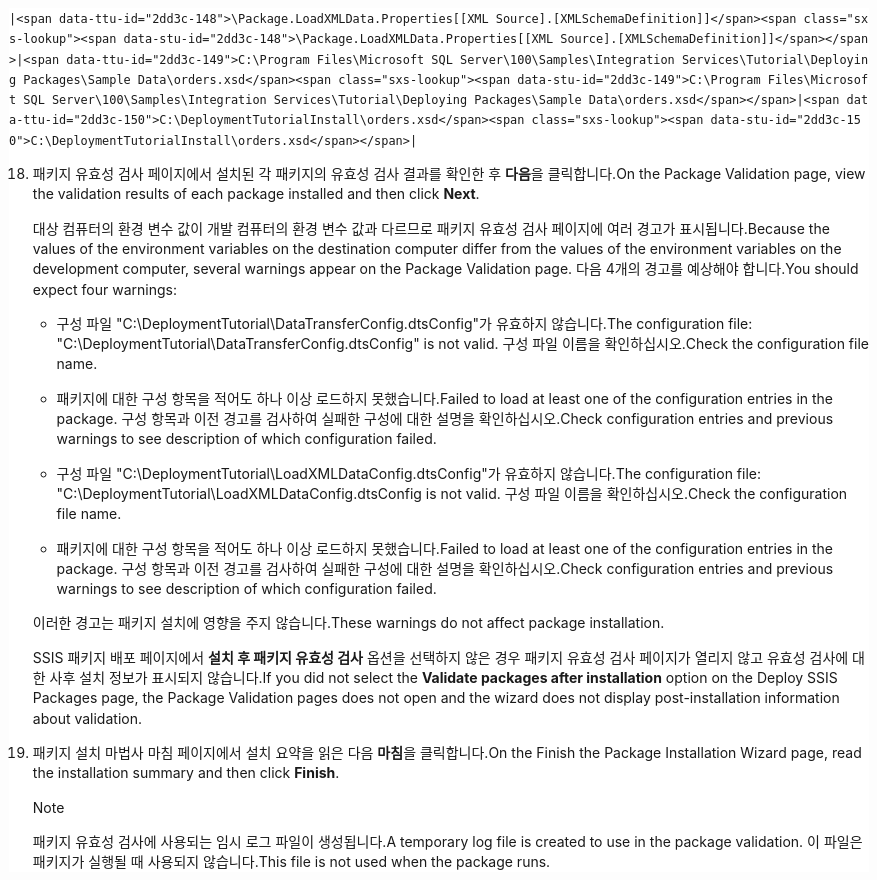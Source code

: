     |<span data-ttu-id="2dd3c-148">\Package.LoadXMLData.Properties[[XML Source].[XMLSchemaDefinition]]</span><span class="sxs-lookup"><span data-stu-id="2dd3c-148">\Package.LoadXMLData.Properties[[XML Source].[XMLSchemaDefinition]]</span></span>|<span data-ttu-id="2dd3c-149">C:\Program Files\Microsoft SQL Server\100\Samples\Integration Services\Tutorial\Deploying Packages\Sample Data\orders.xsd</span><span class="sxs-lookup"><span data-stu-id="2dd3c-149">C:\Program Files\Microsoft SQL Server\100\Samples\Integration Services\Tutorial\Deploying Packages\Sample Data\orders.xsd</span></span>|<span data-ttu-id="2dd3c-150">C:\DeploymentTutorialInstall\orders.xsd</span><span class="sxs-lookup"><span data-stu-id="2dd3c-150">C:\DeploymentTutorialInstall\orders.xsd</span></span>|  
  
18. <span data-ttu-id="2dd3c-151">패키지 유효성 검사 페이지에서 설치된 각 패키지의 유효성 검사 결과를 확인한 후 **다음**을 클릭합니다.</span><span class="sxs-lookup"><span data-stu-id="2dd3c-151">On the Package Validation page, view the validation results of each package installed and then click **Next**.</span></span>  
  
     <span data-ttu-id="2dd3c-152">대상 컴퓨터의 환경 변수 값이 개발 컴퓨터의 환경 변수 값과 다르므로 패키지 유효성 검사 페이지에 여러 경고가 표시됩니다.</span><span class="sxs-lookup"><span data-stu-id="2dd3c-152">Because the values of the environment variables on the destination computer differ from the values of the environment variables on the development computer, several warnings appear on the Package Validation page.</span></span> <span data-ttu-id="2dd3c-153">다음 4개의 경고를 예상해야 합니다.</span><span class="sxs-lookup"><span data-stu-id="2dd3c-153">You should expect four warnings:</span></span>  
  
    -   <span data-ttu-id="2dd3c-154">구성 파일 "C:\DeploymentTutorial\DataTransferConfig.dtsConfig"가 유효하지 않습니다.</span><span class="sxs-lookup"><span data-stu-id="2dd3c-154">The configuration file: "C:\DeploymentTutorial\DataTransferConfig.dtsConfig" is not valid.</span></span> <span data-ttu-id="2dd3c-155">구성 파일 이름을 확인하십시오.</span><span class="sxs-lookup"><span data-stu-id="2dd3c-155">Check the configuration file name.</span></span>  
  
    -   <span data-ttu-id="2dd3c-156">패키지에 대한 구성 항목을 적어도 하나 이상 로드하지 못했습니다.</span><span class="sxs-lookup"><span data-stu-id="2dd3c-156">Failed to load at least one of the configuration entries in the package.</span></span> <span data-ttu-id="2dd3c-157">구성 항목과 이전 경고를 검사하여 실패한 구성에 대한 설명을 확인하십시오.</span><span class="sxs-lookup"><span data-stu-id="2dd3c-157">Check configuration entries and previous warnings to see description of which configuration failed.</span></span>  
  
    -   <span data-ttu-id="2dd3c-158">구성 파일 "C:\DeploymentTutorial\LoadXMLDataConfig.dtsConfig"가 유효하지 않습니다.</span><span class="sxs-lookup"><span data-stu-id="2dd3c-158">The configuration file: "C:\DeploymentTutorial\LoadXMLDataConfig.dtsConfig is not valid.</span></span> <span data-ttu-id="2dd3c-159">구성 파일 이름을 확인하십시오.</span><span class="sxs-lookup"><span data-stu-id="2dd3c-159">Check the configuration file name.</span></span>  
  
    -   <span data-ttu-id="2dd3c-160">패키지에 대한 구성 항목을 적어도 하나 이상 로드하지 못했습니다.</span><span class="sxs-lookup"><span data-stu-id="2dd3c-160">Failed to load at least one of the configuration entries in the package.</span></span> <span data-ttu-id="2dd3c-161">구성 항목과 이전 경고를 검사하여 실패한 구성에 대한 설명을 확인하십시오.</span><span class="sxs-lookup"><span data-stu-id="2dd3c-161">Check configuration entries and previous warnings to see description of which configuration failed.</span></span>  
  
     <span data-ttu-id="2dd3c-162">이러한 경고는 패키지 설치에 영향을 주지 않습니다.</span><span class="sxs-lookup"><span data-stu-id="2dd3c-162">These warnings do not affect package installation.</span></span>  
  
     <span data-ttu-id="2dd3c-163">SSIS 패키지 배포 페이지에서 **설치 후 패키지 유효성 검사** 옵션을 선택하지 않은 경우 패키지 유효성 검사 페이지가 열리지 않고 유효성 검사에 대한 사후 설치 정보가 표시되지 않습니다.</span><span class="sxs-lookup"><span data-stu-id="2dd3c-163">If you did not select the **Validate packages after installation** option on the Deploy SSIS Packages page, the Package Validation pages does not open and the wizard does not display post-installation information about validation.</span></span>  
  
19. <span data-ttu-id="2dd3c-164">패키지 설치 마법사 마침 페이지에서 설치 요약을 읽은 다음 **마침**을 클릭합니다.</span><span class="sxs-lookup"><span data-stu-id="2dd3c-164">On the Finish the Package Installation Wizard page, read the installation summary and then click **Finish**.</span></span>  
  
    > [!NOTE]  
    >  <span data-ttu-id="2dd3c-165">패키지 유효성 검사에 사용되는 임시 로그 파일이 생성됩니다.</span><span class="sxs-lookup"><span data-stu-id="2dd3c-165">A temporary log file is created to use in the package validation.</span></span> <span data-ttu-id="2dd3c-166">이 파일은 패키지가 실행될 때 사용되지 않습니다.</span><span class="sxs-lookup"><span data-stu-id="2dd3c-166">This file is not used when the package runs.</span></span>  
  
